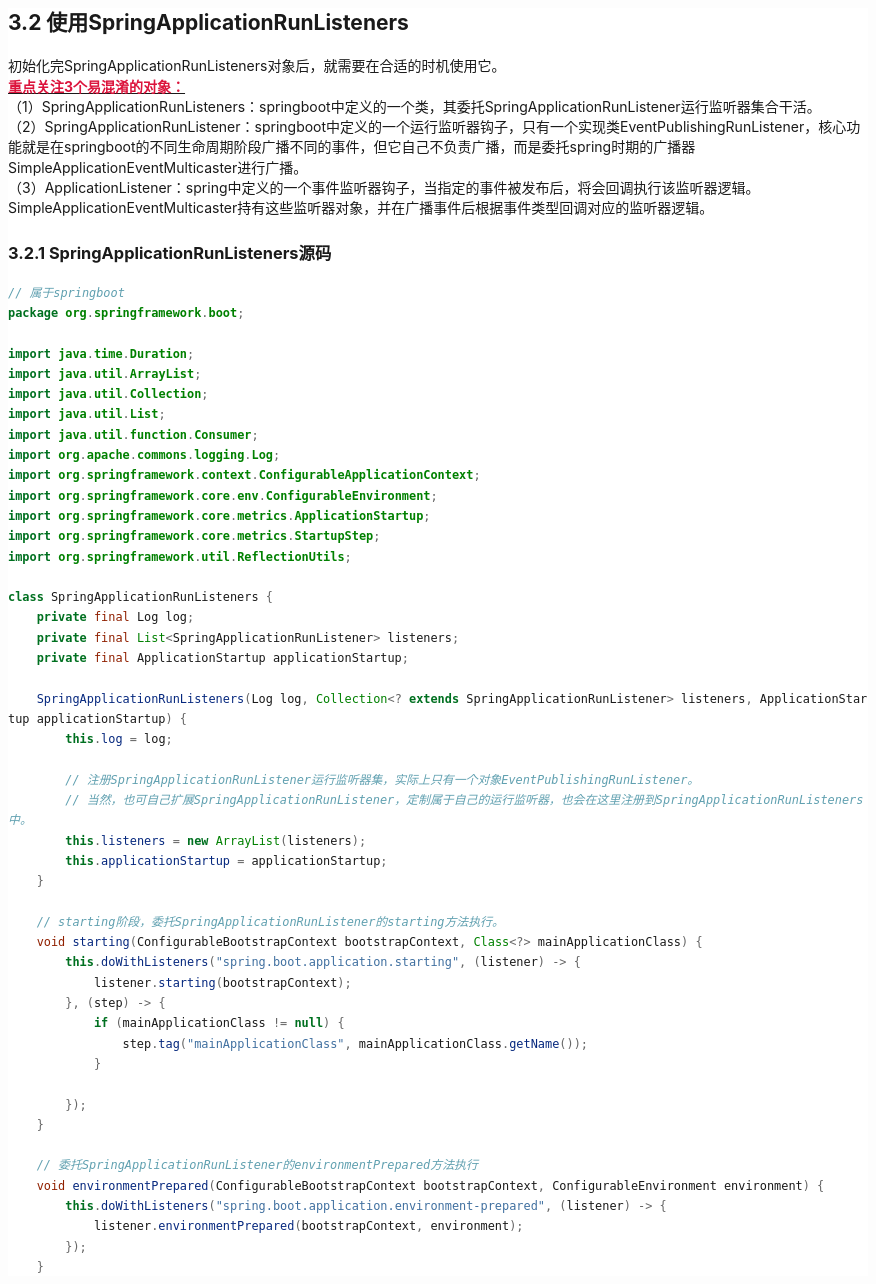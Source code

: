 ## 3.2 使用SpringApplicationRunListeners
初始化完SpringApplicationRunListeners对象后，就需要在合适的时机使用它。   
<b><u><font color="#dc143c">重点关注3个易混淆的对象：</font>  </u></b>      
（1）SpringApplicationRunListeners：springboot中定义的一个类，其委托SpringApplicationRunListener运行监听器集合干活。   
（2）SpringApplicationRunListener：springboot中定义的一个运行监听器钩子，只有一个实现类EventPublishingRunListener，核心功能就是在springboot的不同生命周期阶段广播不同的事件，但它自己不负责广播，而是委托spring时期的广播器SimpleApplicationEventMulticaster进行广播。   
（3）ApplicationListener：spring中定义的一个事件监听器钩子，当指定的事件被发布后，将会回调执行该监听器逻辑。SimpleApplicationEventMulticaster持有这些监听器对象，并在广播事件后根据事件类型回调对应的监听器逻辑。   

### 3.2.1 SpringApplicationRunListeners源码
```java
// 属于springboot
package org.springframework.boot;

import java.time.Duration;
import java.util.ArrayList;
import java.util.Collection;
import java.util.List;
import java.util.function.Consumer;
import org.apache.commons.logging.Log;
import org.springframework.context.ConfigurableApplicationContext;
import org.springframework.core.env.ConfigurableEnvironment;
import org.springframework.core.metrics.ApplicationStartup;
import org.springframework.core.metrics.StartupStep;
import org.springframework.util.ReflectionUtils;

class SpringApplicationRunListeners {
    private final Log log;
    private final List<SpringApplicationRunListener> listeners;
    private final ApplicationStartup applicationStartup;

    SpringApplicationRunListeners(Log log, Collection<? extends SpringApplicationRunListener> listeners, ApplicationStartup applicationStartup) {
        this.log = log;
        
        // 注册SpringApplicationRunListener运行监听器集，实际上只有一个对象EventPublishingRunListener。
        // 当然，也可自己扩展SpringApplicationRunListener，定制属于自己的运行监听器，也会在这里注册到SpringApplicationRunListeners中。
        this.listeners = new ArrayList(listeners);
        this.applicationStartup = applicationStartup;
    }

    // starting阶段，委托SpringApplicationRunListener的starting方法执行。
    void starting(ConfigurableBootstrapContext bootstrapContext, Class<?> mainApplicationClass) {
        this.doWithListeners("spring.boot.application.starting", (listener) -> {
            listener.starting(bootstrapContext);
        }, (step) -> {
            if (mainApplicationClass != null) {
                step.tag("mainApplicationClass", mainApplicationClass.getName());
            }

        });
    }

    // 委托SpringApplicationRunListener的environmentPrepared方法执行
    void environmentPrepared(ConfigurableBootstrapContext bootstrapContext, ConfigurableEnvironment environment) {
        this.doWithListeners("spring.boot.application.environment-prepared", (listener) -> {
            listener.environmentPrepared(bootstrapContext, environment);
        });
    }

```